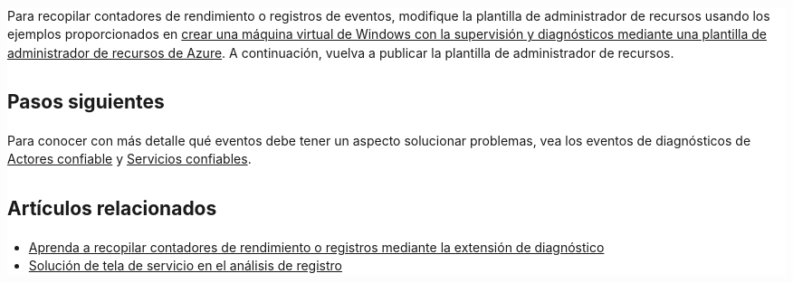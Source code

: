 Para recopilar contadores de rendimiento o registros de eventos, modifique la plantilla de administrador de recursos usando los ejemplos proporcionados en [crear una máquina virtual de Windows con la supervisión y diagnósticos mediante una plantilla de administrador de recursos de Azure](../virtual-machines/virtual-machines-windows-extensions-diagnostics-template.md). A continuación, vuelva a publicar la plantilla de administrador de recursos.

## <a name="next-steps"></a>Pasos siguientes
Para conocer con más detalle qué eventos debe tener un aspecto solucionar problemas, vea los eventos de diagnósticos de [Actores confiable](service-fabric-reliable-actors-diagnostics.md) y [Servicios confiables](service-fabric-reliable-services-diagnostics.md).


## <a name="related-articles"></a>Artículos relacionados
* [Aprenda a recopilar contadores de rendimiento o registros mediante la extensión de diagnóstico](../virtual-machines/virtual-machines-windows-extensions-diagnostics-template.md)
* [Solución de tela de servicio en el análisis de registro](../log-analytics/log-analytics-service-fabric.md)
